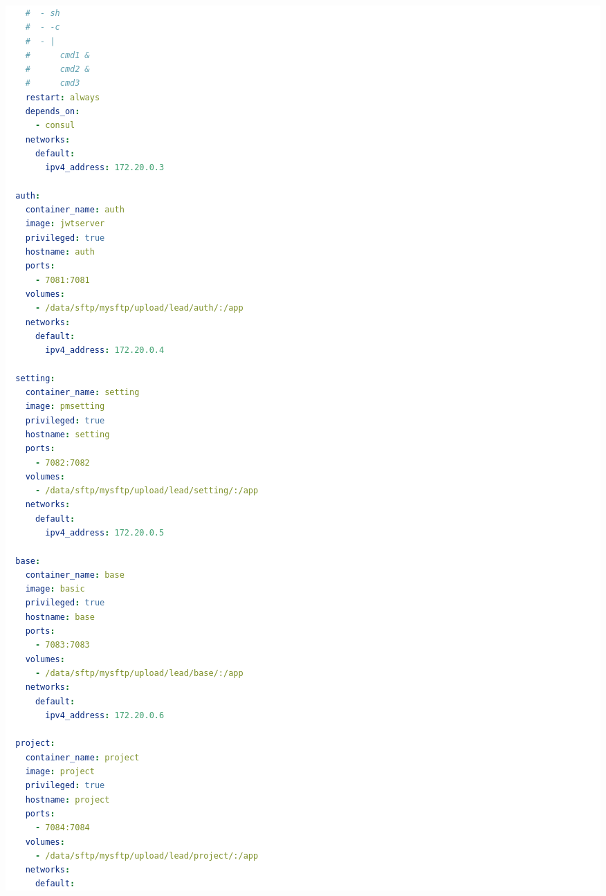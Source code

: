```yml
    #  - sh
    #  - -c
    #  - |
    #      cmd1 &
    #      cmd2 &
    #      cmd3
    restart: always
    depends_on:
      - consul
    networks:
      default:
        ipv4_address: 172.20.0.3

  auth:
    container_name: auth
    image: jwtserver
    privileged: true
    hostname: auth
    ports:
      - 7081:7081
    volumes:
      - /data/sftp/mysftp/upload/lead/auth/:/app
    networks:
      default:
        ipv4_address: 172.20.0.4

  setting:
    container_name: setting
    image: pmsetting
    privileged: true
    hostname: setting
    ports:
      - 7082:7082
    volumes:
      - /data/sftp/mysftp/upload/lead/setting/:/app
    networks:
      default:
        ipv4_address: 172.20.0.5

  base:
    container_name: base
    image: basic
    privileged: true
    hostname: base
    ports:
      - 7083:7083
    volumes:
      - /data/sftp/mysftp/upload/lead/base/:/app
    networks:
      default:
        ipv4_address: 172.20.0.6

  project:
    container_name: project
    image: project
    privileged: true
    hostname: project
    ports:
      - 7084:7084
    volumes:
      - /data/sftp/mysftp/upload/lead/project/:/app
    networks:
      default:
```